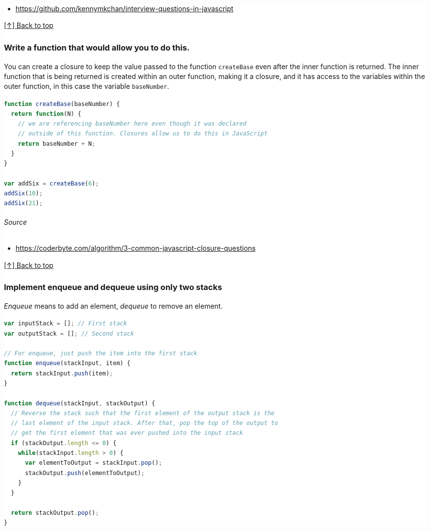 * https://github.com/kennymkchan/interview-questions-in-javascript

[[↑] Back to top](#JavaScript)
### Write a function that would allow you to do this.

You can create a closure to keep the value passed to the function `createBase` even after the inner function is returned. The inner function that is being returned is created within an outer function, making it a closure, and it has access to the variables within the outer function, in this case the variable `baseNumber`.

```js
function createBase(baseNumber) {
  return function(N) {
    // we are referencing baseNumber here even though it was declared
    // outside of this function. Closures allow us to do this in JavaScript
    return baseNumber + N;
  }
}

var addSix = createBase(6);
addSix(10);
addSix(21);
```

###### Source

* https://coderbyte.com/algorithm/3-common-javascript-closure-questions

[[↑] Back to top](#JavaScript)
### Implement enqueue and dequeue using only two stacks

*Enqueue* means to add an element, *dequeue* to remove an element.

```js
var inputStack = []; // First stack
var outputStack = []; // Second stack

// For enqueue, just push the item into the first stack
function enqueue(stackInput, item) {
  return stackInput.push(item);
}

function dequeue(stackInput, stackOutput) {
  // Reverse the stack such that the first element of the output stack is the
  // last element of the input stack. After that, pop the top of the output to
  // get the first element that was ever pushed into the input stack
  if (stackOutput.length <= 0) {
    while(stackInput.length > 0) {
      var elementToOutput = stackInput.pop();
      stackOutput.push(elementToOutput);
    }
  }

  return stackOutput.pop();
}
```
